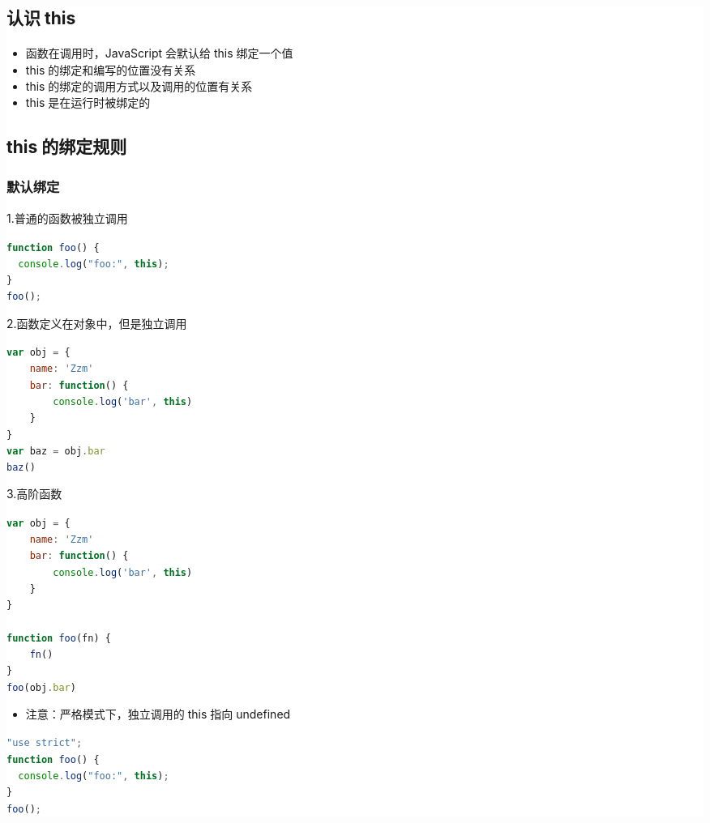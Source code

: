 

## 认识 this

- 函数在调用时，JavaScript 会默认给 this 绑定一个值
- this 的绑定和编写的位置没有关系
- this 的绑定的调用方式以及调用的位置有关系
- this 是在运行时被绑定的

## this 的绑定规则

### 默认绑定

1.普通的函数被独立调用

```js
function foo() {
  console.log("foo:", this);
}
foo();
```

2.函数定义在对象中，但是独立调用

```js
var obj = {
    name: 'Zzm'
    bar: function() {
        console.log('bar', this)
    }
}
var baz = obj.bar
baz()
```

3.高阶函数

```js
var obj = {
    name: 'Zzm'
    bar: function() {
        console.log('bar', this)
    }
}

function foo(fn) {
    fn()
}
foo(obj.bar)
```

- 注意：严格模式下，独立调用的 this 指向 undefined

```js
"use strict";
function foo() {
  console.log("foo:", this);
}
foo();
```
